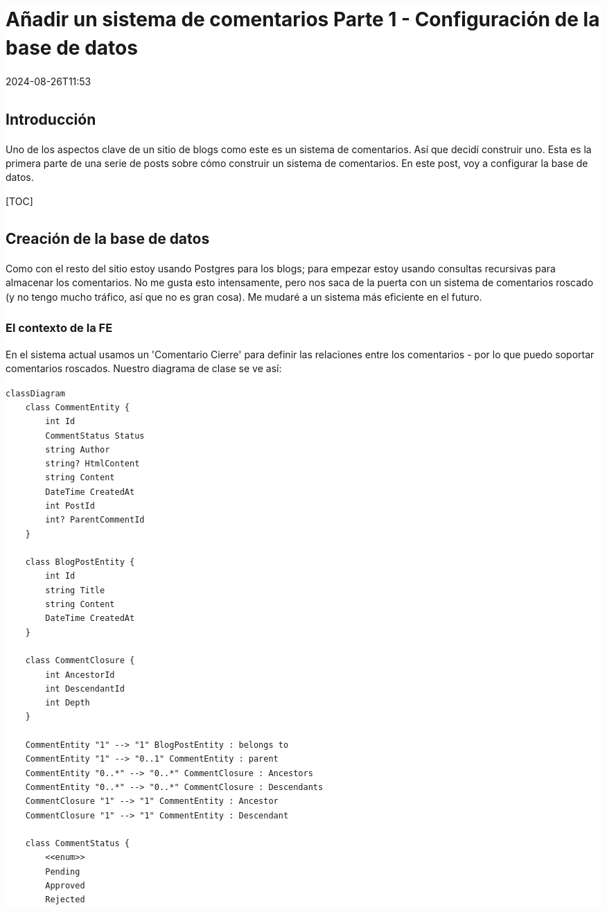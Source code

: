 # Añadir un sistema de comentarios Parte 1 - Configuración de la base de datos


<datetime class="hidden">2024-08-26T11:53</datetime>

## Introducción

Uno de los aspectos clave de un sitio de blogs como este es un sistema de comentarios. Así que decidí construir uno. Esta es la primera parte de una serie de posts sobre cómo construir un sistema de comentarios. En este post, voy a configurar la base de datos.

[TOC]

## Creación de la base de datos

Como con el resto del sitio estoy usando Postgres para los blogs; para empezar estoy usando consultas recursivas para almacenar los comentarios. No me gusta esto intensamente, pero nos saca de la puerta con un sistema de comentarios roscado (y no tengo mucho tráfico, así que no es gran cosa). Me mudaré a un sistema más eficiente en el futuro.

### El contexto de la FE

En el sistema actual usamos un 'Comentario Cierre' para definir las relaciones entre los comentarios - por lo que puedo soportar comentarios roscados. Nuestro diagrama de clase se ve así:

```mermaid
classDiagram
    class CommentEntity {
        int Id
        CommentStatus Status
        string Author
        string? HtmlContent
        string Content
        DateTime CreatedAt
        int PostId
        int? ParentCommentId
    }

    class BlogPostEntity {
        int Id
        string Title
        string Content
        DateTime CreatedAt
    }

    class CommentClosure {
        int AncestorId
        int DescendantId
        int Depth
    }

    CommentEntity "1" --> "1" BlogPostEntity : belongs to
    CommentEntity "1" --> "0..1" CommentEntity : parent
    CommentEntity "0..*" --> "0..*" CommentClosure : Ancestors
    CommentEntity "0..*" --> "0..*" CommentClosure : Descendants
    CommentClosure "1" --> "1" CommentEntity : Ancestor
    CommentClosure "1" --> "1" CommentEntity : Descendant

    class CommentStatus {
        <<enum>>
        Pending
        Approved
        Rejected
```